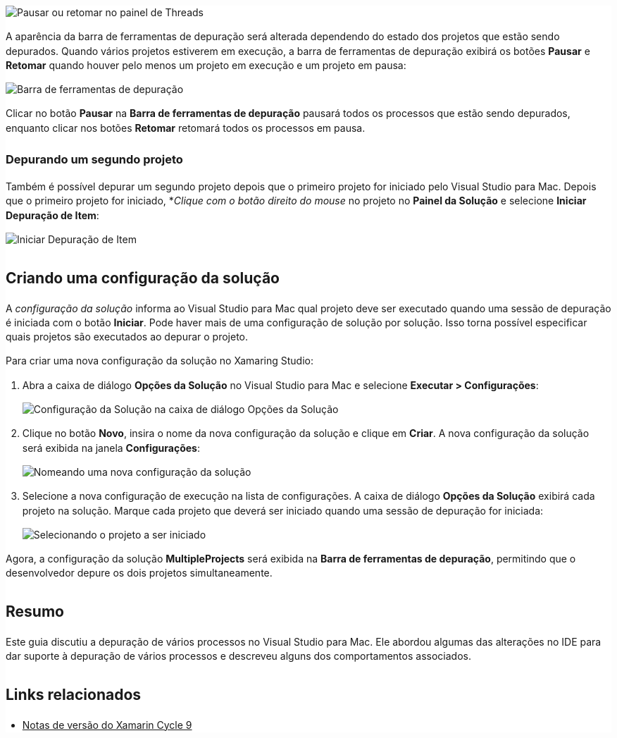 ![](multi-process-debugging-images/mpd08-xs.png "Pausar ou retomar no painel de Threads")

A aparência da barra de ferramentas de depuração será alterada dependendo do estado dos projetos que estão sendo depurados. Quando vários projetos estiverem em execução, a barra de ferramentas de depuração exibirá os botões **Pausar** e **Retomar** quando houver pelo menos um projeto em execução e um projeto em pausa:

![](multi-process-debugging-images/mpd07-xs.png  "Barra de ferramentas de depuração")

Clicar no botão **Pausar** na **Barra de ferramentas de depuração** pausará todos os processos que estão sendo depurados, enquanto clicar nos botões **Retomar** retomará todos os processos em pausa.

### <a name="debugging-a-second-project"></a>Depurando um segundo projeto

Também é possível depurar um segundo projeto depois que o primeiro projeto for iniciado pelo Visual Studio para Mac. Depois que o primeiro projeto for iniciado, **Clique com o botão direito do mouse* no projeto no **Painel da Solução** e selecione **Iniciar Depuração de Item**:

![](multi-process-debugging-images/mpd13-xs.png  "Iniciar Depuração de Item")

## <a name="creating-a-solution-configuration"></a>Criando uma configuração da solução

A _configuração da solução_ informa ao Visual Studio para Mac qual projeto deve ser executado quando uma sessão de depuração é iniciada com o botão **Iniciar**. Pode haver mais de uma configuração de solução por solução. Isso torna possível especificar quais projetos são executados ao depurar o projeto.

Para criar uma nova configuração da solução no Xamaring Studio:

1. Abra a caixa de diálogo **Opções da Solução** no Visual Studio para Mac e selecione **Executar > Configurações**:

    ![](multi-process-debugging-images/mpd10-xs.png "Configuração da Solução na caixa de diálogo Opções da Solução")

2. Clique no botão **Novo**, insira o nome da nova configuração da solução e clique em **Criar**. A nova configuração da solução será exibida na janela **Configurações**:

    ![](multi-process-debugging-images/mpd11-xs.png  "Nomeando uma nova configuração da solução")

3. Selecione a nova configuração de execução na lista de configurações. A caixa de diálogo **Opções da Solução** exibirá cada projeto na solução. Marque cada projeto que deverá ser iniciado quando uma sessão de depuração for iniciada:

    ![](multi-process-debugging-images/mpd12-xs.png "Selecionando o projeto a ser iniciado")

Agora, a configuração da solução **MultipleProjects** será exibida na **Barra de ferramentas de depuração**, permitindo que o desenvolvedor depure os dois projetos simultaneamente.

## <a name="summary"></a>Resumo

Este guia discutiu a depuração de vários processos no Visual Studio para Mac. Ele abordou algumas das alterações no IDE para dar suporte à depuração de vários processos e descreveu alguns dos comportamentos associados.

## <a name="related-links"></a>Links relacionados

- [Notas de versão do Xamarin Cycle 9](https://releases.xamarin.com/stable-release-cycle-9/)
